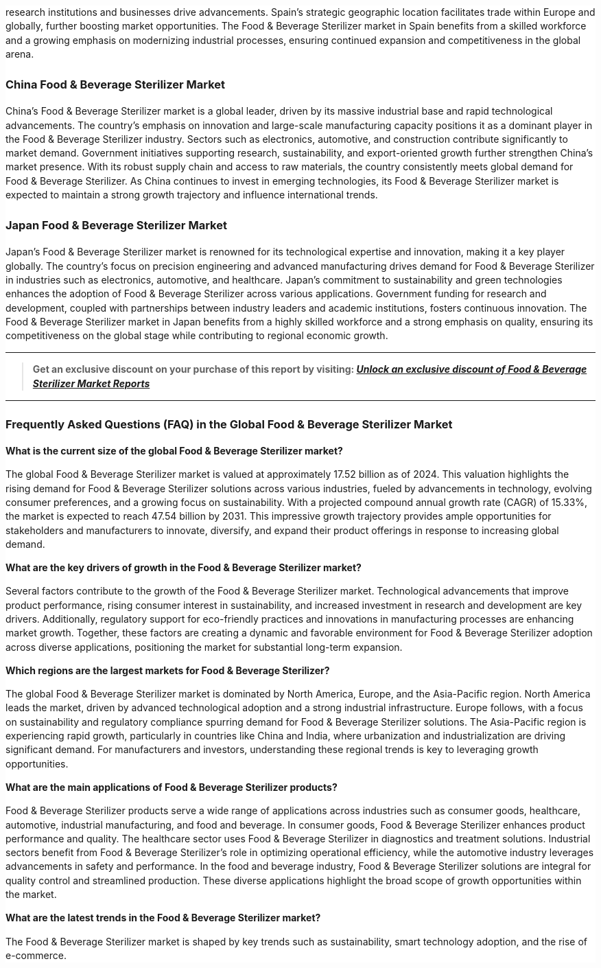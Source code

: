 research institutions and businesses drive advancements. Spain&rsquo;s strategic geographic location facilitates trade within Europe and globally, further boosting market opportunities. The Food & Beverage Sterilizer market in Spain benefits from a skilled workforce and a growing emphasis on modernizing industrial processes, ensuring continued expansion and competitiveness in the global arena.</p><h3>China Food & Beverage Sterilizer Market</h3><p>China&rsquo;s Food & Beverage Sterilizer market is a global leader, driven by its massive industrial base and rapid technological advancements. The country&rsquo;s emphasis on innovation and large-scale manufacturing capacity positions it as a dominant player in the Food & Beverage Sterilizer industry. Sectors such as electronics, automotive, and construction contribute significantly to market demand. Government initiatives supporting research, sustainability, and export-oriented growth further strengthen China&rsquo;s market presence. With its robust supply chain and access to raw materials, the country consistently meets global demand for Food & Beverage Sterilizer. As China continues to invest in emerging technologies, its Food & Beverage Sterilizer market is expected to maintain a strong growth trajectory and influence international trends.</p><h3>Japan Food & Beverage Sterilizer Market</h3><p>Japan&rsquo;s Food & Beverage Sterilizer market is renowned for its technological expertise and innovation, making it a key player globally. The country&rsquo;s focus on precision engineering and advanced manufacturing drives demand for Food & Beverage Sterilizer in industries such as electronics, automotive, and healthcare. Japan&rsquo;s commitment to sustainability and green technologies enhances the adoption of Food & Beverage Sterilizer across various applications. Government funding for research and development, coupled with partnerships between industry leaders and academic institutions, fosters continuous innovation. The Food & Beverage Sterilizer market in Japan benefits from a highly skilled workforce and a strong emphasis on quality, ensuring its competitiveness on the global stage while contributing to regional economic growth.</p><hr /><blockquote><p><strong>Get an exclusive discount on your purchase of this report by visiting: <em><a href="://marketresearchpulse.com/ask-for-discount/41207?utm_source=Github&amp;utm_medium=027">Unlock an exclusive discount of Food & Beverage Sterilizer Market Reports</a></em>&nbsp;</strong></p></blockquote><hr /><h3>Frequently Asked Questions (FAQ) in the Global Food & Beverage Sterilizer Market</h3><p><strong>What is the current size of the global Food & Beverage Sterilizer market?</strong></p><p>The global Food & Beverage Sterilizer market is valued at approximately 17.52 billion as of 2024. This valuation highlights the rising demand for Food & Beverage Sterilizer solutions across various industries, fueled by advancements in technology, evolving consumer preferences, and a growing focus on sustainability. With a projected compound annual growth rate (CAGR) of 15.33%, the market is expected to reach 47.54 billion by 2031. This impressive growth trajectory provides ample opportunities for stakeholders and manufacturers to innovate, diversify, and expand their product offerings in response to increasing global demand.</p><p><strong>What are the key drivers of growth in the Food & Beverage Sterilizer market?</strong></p><p>Several factors contribute to the growth of the Food & Beverage Sterilizer market. Technological advancements that improve product performance, rising consumer interest in sustainability, and increased investment in research and development are key drivers. Additionally, regulatory support for eco-friendly practices and innovations in manufacturing processes are enhancing market growth. Together, these factors are creating a dynamic and favorable environment for Food & Beverage Sterilizer adoption across diverse applications, positioning the market for substantial long-term expansion.</p><p><strong>Which regions are the largest markets for Food & Beverage Sterilizer?</strong></p><p>The global Food & Beverage Sterilizer market is dominated by North America, Europe, and the Asia-Pacific region. North America leads the market, driven by advanced technological adoption and a strong industrial infrastructure. Europe follows, with a focus on sustainability and regulatory compliance spurring demand for Food & Beverage Sterilizer solutions. The Asia-Pacific region is experiencing rapid growth, particularly in countries like China and India, where urbanization and industrialization are driving significant demand. For manufacturers and investors, understanding these regional trends is key to leveraging growth opportunities.</p><p><strong>What are the main applications of Food & Beverage Sterilizer products?</strong></p><p>Food & Beverage Sterilizer products serve a wide range of applications across industries such as consumer goods, healthcare, automotive, industrial manufacturing, and food and beverage. In consumer goods, Food & Beverage Sterilizer enhances product performance and quality. The healthcare sector uses Food & Beverage Sterilizer in diagnostics and treatment solutions. Industrial sectors benefit from Food & Beverage Sterilizer&rsquo;s role in optimizing operational efficiency, while the automotive industry leverages advancements in safety and performance. In the food and beverage industry, Food & Beverage Sterilizer solutions are integral for quality control and streamlined production. These diverse applications highlight the broad scope of growth opportunities within the market.</p><p><strong>What are the latest trends in the Food & Beverage Sterilizer market?</strong></p><p>The Food & Beverage Sterilizer market is shaped by key trends such as sustainability, smart technology adoption, and the rise of e-commerce.